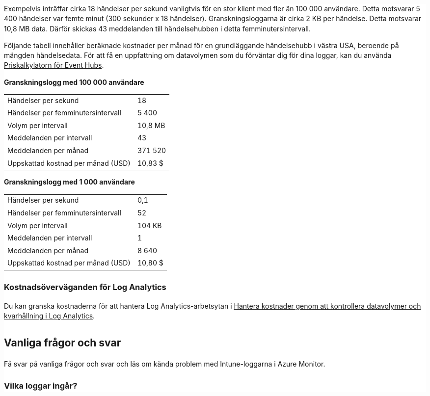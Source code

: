 Exempelvis inträffar cirka 18 händelser per sekund vanligtvis för en stor klient med fler än 100 000 användare. Detta motsvarar 5 400 händelser var femte minut (300 sekunder x 18 händelser). Granskningsloggarna är cirka 2 KB per händelse. Detta motsvarar 10,8 MB data. Därför skickas 43 meddelanden till händelsehubben i detta femminutersintervall.

Följande tabell innehåller beräknade kostnader per månad för en grundläggande händelsehubb i västra USA, beroende på mängden händelsedata. För att få en uppfattning om datavolymen som du förväntar dig för dina loggar, kan du använda [Priskalkylatorn för Event Hubs](https://azure.microsoft.com/pricing/details/event-hubs/).

**Granskningslogg med 100 000 användare**

| | |
|---|---|
|Händelser per sekund| 18|
|Händelser per femminutersintervall| 5 400|
|Volym per intervall| 10,8 MB|
|Meddelanden per intervall| 43|
|Meddelanden per månad| 371 520|
|Uppskattad kostnad per månad (USD)| 10,83 $|

**Granskningslogg med 1 000 användare**

| | |
|---|---|
|Händelser per sekund|0,1 |
|Händelser per femminutersintervall| 52|
|Volym per intervall|104 KB |
|Meddelanden per intervall|1 |
|Meddelanden per månad|8 640 |
|Uppskattad kostnad per månad (USD)|10,80 $ |

### <a name="log-analytics-cost-considerations"></a>Kostnadsöverväganden för Log Analytics

Du kan granska kostnaderna för att hantera Log Analytics-arbetsytan i [Hantera kostnader genom att kontrollera datavolymer och kvarhållning i Log Analytics](https://docs.microsoft.com/azure/log-analytics/log-analytics-manage-cost-storage).

## <a name="frequently-asked-questions"></a>Vanliga frågor och svar

Få svar på vanliga frågor och svar och läs om kända problem med Intune-loggarna i Azure Monitor.

### <a name="which-logs-are-included"></a>Vilka loggar ingår?
